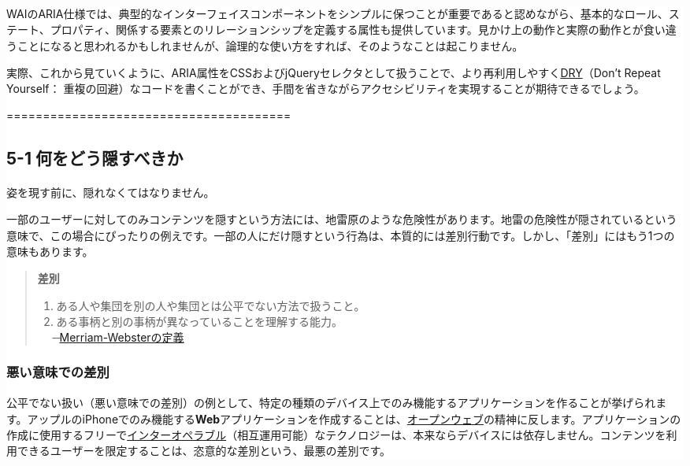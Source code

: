 WAIのARIA仕様では、典型的なインターフェイスコンポーネントをシンプルに保つことが重要であると認めながら、基本的なロール、ステート、プロパティ、関係する要素とのリレーションシップを定義する属性も提供しています。見かけ上の動作と実際の動作とが食い違うことになると思われるかもしれませんが、論理的な使い方をすれば、そのようなことは起こりません。

実際、これから見ていくように、ARIA属性をCSSおよびjQueryセレクタとして扱うことで、より再利用しやすく[DRY](http://en.wikipedia.org/wiki/Don%27t_repeat_yourself)（Don’t Repeat Yourself： 重複の回避）なコードを書くことができ、手間を省きながらアクセシビリティを実現することが期待できるでしょう。

=======================================

## 5-1 何をどう隠すべきか

姿を現す前に、隠れなくてはなりません。

一部のユーザーに対してのみコンテンツを隠すという方法には、地雷原のような危険性があります。地雷の危険性が隠されているという意味で、この場合にぴったりの例えです。一部の人にだけ隠すという行為は、本質的には差別行動です。しかし、「差別」にはもう1つの意味もあります。

>**差別**
>1. ある人や集団を別の人や集団とは公平でない方法で扱うこと。
>2. ある事柄と別の事柄が異なっていることを理解する能力。  
>̶ [Merriam-Websterの定義](http://www.merriam-webster.com/dictionary/discrimination)

### 悪い意味での差別

公平でない扱い（悪い意味での差別）の例として、特定の種類のデバイス上でのみ機能するアプリケーションを作ることが挙げられます。アップルのiPhoneでのみ機能する**Web**アプリケーションを作成することは、[オープンウェブ](http://www.w3.org/wiki/Open_Web_Platform)の精神に反します。アプリケーションの作成に使用するフリーで[インターオペラブル](http://en.wikipedia.org/wiki/Web_interoperability)（相互運用可能）なテクノロジーは、本来ならデバイスには依存しません。コンテンツを利用できるユーザーを限定することは、恣意的な差別という、最悪の差別です。
